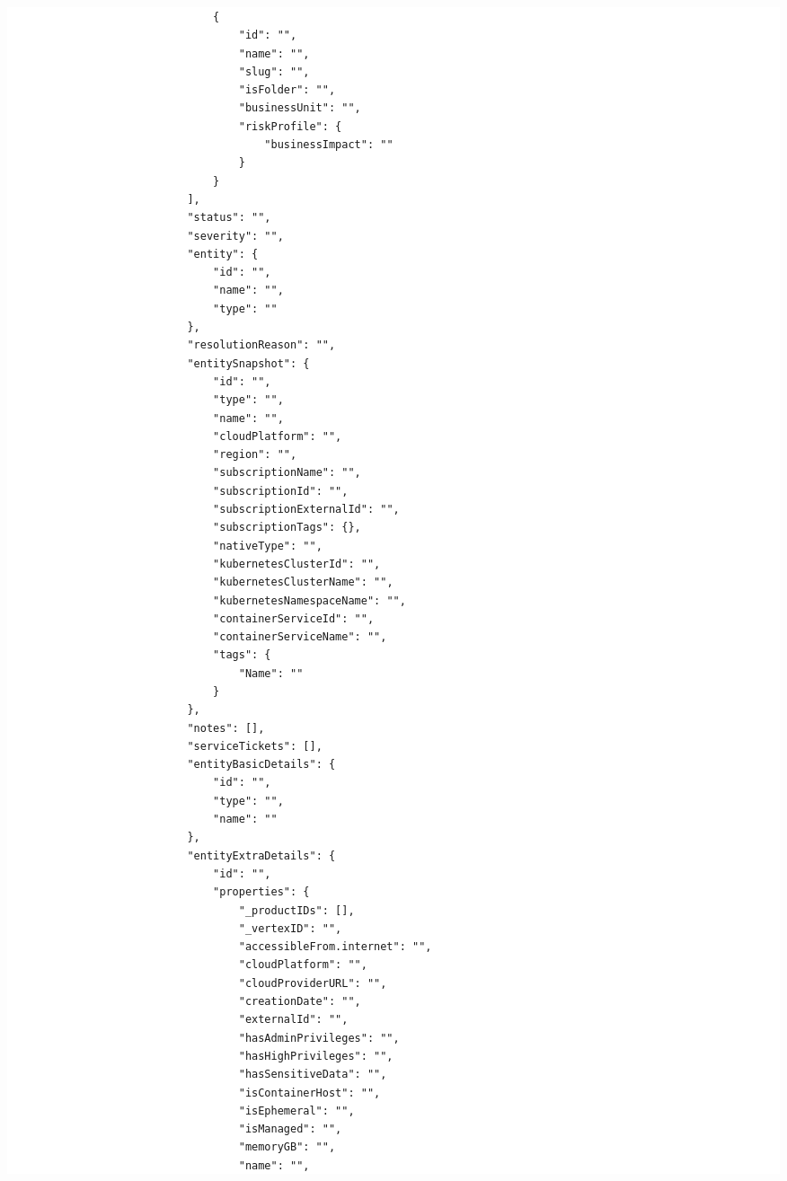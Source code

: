                                     {
                                        "id": "",
                                        "name": "",
                                        "slug": "",
                                        "isFolder": "",
                                        "businessUnit": "",
                                        "riskProfile": {
                                            "businessImpact": ""
                                        }
                                    }
                                ],
                                "status": "",
                                "severity": "",
                                "entity": {
                                    "id": "",
                                    "name": "",
                                    "type": ""
                                },
                                "resolutionReason": "",
                                "entitySnapshot": {
                                    "id": "",
                                    "type": "",
                                    "name": "",
                                    "cloudPlatform": "",
                                    "region": "",
                                    "subscriptionName": "",
                                    "subscriptionId": "",
                                    "subscriptionExternalId": "",
                                    "subscriptionTags": {},
                                    "nativeType": "",
                                    "kubernetesClusterId": "",
                                    "kubernetesClusterName": "",
                                    "kubernetesNamespaceName": "",
                                    "containerServiceId": "",
                                    "containerServiceName": "",
                                    "tags": {
                                        "Name": ""
                                    }
                                },
                                "notes": [],
                                "serviceTickets": [],
                                "entityBasicDetails": {
                                    "id": "",
                                    "type": "",
                                    "name": ""
                                },
                                "entityExtraDetails": {
                                    "id": "",
                                    "properties": {
                                        "_productIDs": [],
                                        "_vertexID": "",
                                        "accessibleFrom.internet": "",
                                        "cloudPlatform": "",
                                        "cloudProviderURL": "",
                                        "creationDate": "",
                                        "externalId": "",
                                        "hasAdminPrivileges": "",
                                        "hasHighPrivileges": "",
                                        "hasSensitiveData": "",
                                        "isContainerHost": "",
                                        "isEphemeral": "",
                                        "isManaged": "",
                                        "memoryGB": "",
                                        "name": "",